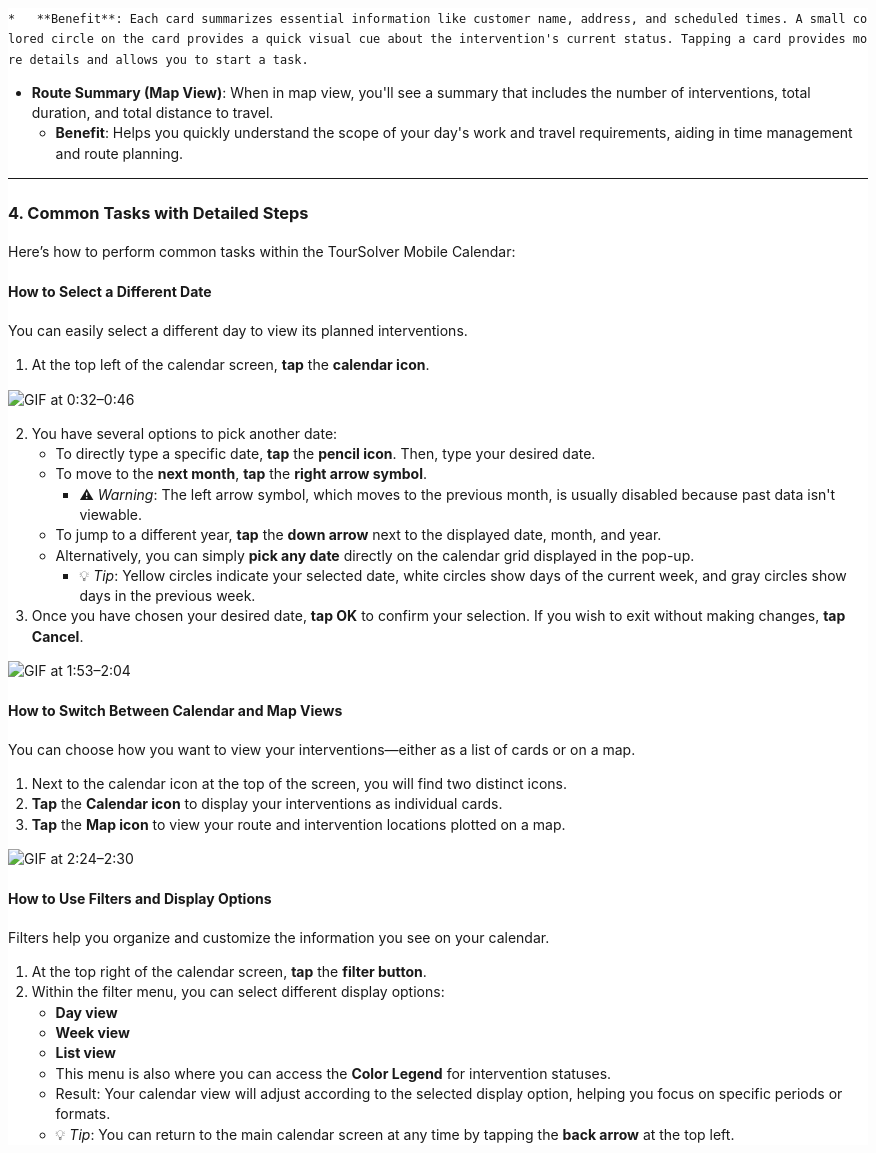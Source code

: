     *   **Benefit**: Each card summarizes essential information like customer name, address, and scheduled times. A small colored circle on the card provides a quick visual cue about the intervention's current status. Tapping a card provides more details and allows you to start a task.
*   **Route Summary (Map View)**: When in map view, you'll see a summary that includes the number of interventions, total duration, and total distance to travel.
    *   **Benefit**: Helps you quickly understand the scope of your day's work and travel requirements, aiding in time management and route planning.

***

### 4. Common Tasks with Detailed Steps

Here’s how to perform common tasks within the TourSolver Mobile Calendar:

#### How to Select a Different Date

You can easily select a different day to view its planned interventions.

1.  At the top left of the calendar screen, **tap** the **calendar icon**.

![GIF at 0:32–0:46](../../images/MainActions-Calendar_timestamp_0_to_32–0_to_46.gif "Tap calendar icon – Date selection pop-up appears.")

2.  You have several options to pick another date:
    *   To directly type a specific date, **tap** the **pencil icon**. Then, type your desired date.
    *   To move to the **next month**, **tap** the **right arrow symbol**.
        *   ⚠️ *Warning*: The left arrow symbol, which moves to the previous month, is usually disabled because past data isn't viewable.
    *   To jump to a different year, **tap** the **down arrow** next to the displayed date, month, and year.
    *   Alternatively, you can simply **pick any date** directly on the calendar grid displayed in the pop-up.
        *   💡 *Tip*: Yellow circles indicate your selected date, white circles show days of the current week, and gray circles show days in the previous week.
3.  Once you have chosen your desired date, **tap OK** to confirm your selection. If you wish to exit without making changes, **tap Cancel**.

![GIF at 1:53–2:04](../../images/MainActions-Calendar_timestamp_1_to_53–2_to_04.gif "Tap OK after selecting date – Screen updates with new date's interventions.")


#### How to Switch Between Calendar and Map Views

You can choose how you want to view your interventions—either as a list of cards or on a map.

1.  Next to the calendar icon at the top of the screen, you will find two distinct icons.
2.  **Tap** the **Calendar icon** to display your interventions as individual cards.
3.  **Tap** the **Map icon** to view your route and intervention locations plotted on a map.

![GIF at 2:24–2:30](../../images/MainActions-Calendar_timestamp_2_to_24–2_to_30.gif "Tap respective icons – Switches between Calendar and Map views.")


#### How to Use Filters and Display Options

Filters help you organize and customize the information you see on your calendar.

1.  At the top right of the calendar screen, **tap** the **filter button**.
2.  Within the filter menu, you can select different display options:
    *   **Day view**
    *   **Week view**
    *   **List view**
    *   This menu is also where you can access the **Color Legend** for intervention statuses.
    *   Result: Your calendar view will adjust according to the selected display option, helping you focus on specific periods or formats.
    *   💡 *Tip*: You can return to the main calendar screen at any time by tapping the **back arrow** at the top left.
